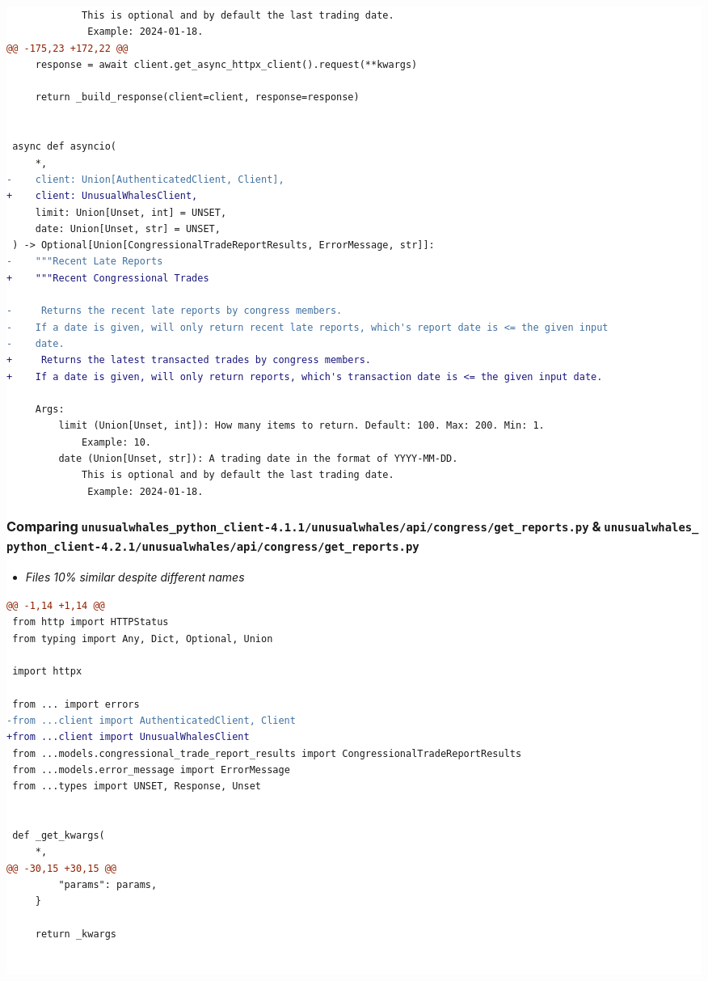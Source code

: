 ```diff
             This is optional and by default the last trading date.
              Example: 2024-01-18.
@@ -175,23 +172,22 @@
     response = await client.get_async_httpx_client().request(**kwargs)
 
     return _build_response(client=client, response=response)
 
 
 async def asyncio(
     *,
-    client: Union[AuthenticatedClient, Client],
+    client: UnusualWhalesClient,
     limit: Union[Unset, int] = UNSET,
     date: Union[Unset, str] = UNSET,
 ) -> Optional[Union[CongressionalTradeReportResults, ErrorMessage, str]]:
-    """Recent Late Reports
+    """Recent Congressional Trades
 
-     Returns the recent late reports by congress members.
-    If a date is given, will only return recent late reports, which's report date is <= the given input
-    date.
+     Returns the latest transacted trades by congress members.
+    If a date is given, will only return reports, which's transaction date is <= the given input date.
 
     Args:
         limit (Union[Unset, int]): How many items to return. Default: 100. Max: 200. Min: 1.
             Example: 10.
         date (Union[Unset, str]): A trading date in the format of YYYY-MM-DD.
             This is optional and by default the last trading date.
              Example: 2024-01-18.
```

### Comparing `unusualwhales_python_client-4.1.1/unusualwhales/api/congress/get_reports.py` & `unusualwhales_python_client-4.2.1/unusualwhales/api/congress/get_reports.py`

 * *Files 10% similar despite different names*

```diff
@@ -1,14 +1,14 @@
 from http import HTTPStatus
 from typing import Any, Dict, Optional, Union
 
 import httpx
 
 from ... import errors
-from ...client import AuthenticatedClient, Client
+from ...client import UnusualWhalesClient
 from ...models.congressional_trade_report_results import CongressionalTradeReportResults
 from ...models.error_message import ErrorMessage
 from ...types import UNSET, Response, Unset
 
 
 def _get_kwargs(
     *,
@@ -30,15 +30,15 @@
         "params": params,
     }
 
     return _kwargs
 
 
```